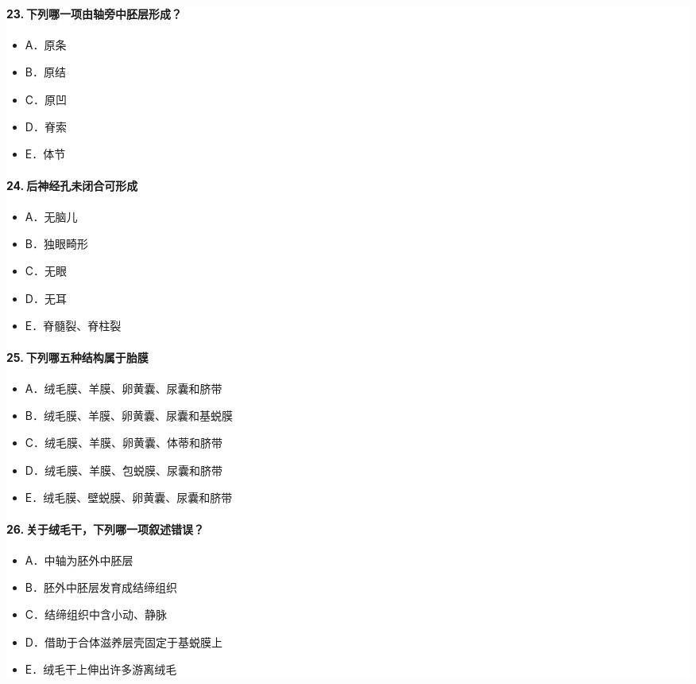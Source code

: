 





#### 23. 下列哪一项由轴旁中胚层形成？

* A．原条

* B．原结

* C．原凹

* D．脊索

* E．体节







#### 24. 后神经孔未闭合可形成

* A．无脑儿

* B．独眼畸形

* C．无眼

* D．无耳

* E．脊髓裂、脊柱裂







#### 25. 下列哪五种结构属于胎膜

* A．绒毛膜、羊膜、卵黄囊、尿囊和脐带

* B．绒毛膜、羊膜、卵黄囊、尿囊和基蜕膜

* C．绒毛膜、羊膜、卵黄囊、体蒂和脐带

* D．绒毛膜、羊膜、包蜕膜、尿囊和脐带

* E．绒毛膜、壁蜕膜、卵黄囊、尿囊和脐带







#### 26. 关于绒毛干，下列哪一项叙述错误？

* A．中轴为胚外中胚层

* B．胚外中胚层发育成结缔组织

* C．结缔组织中含小动、静脉

* D．借助于合体滋养层壳固定于基蜕膜上

* E．绒毛干上伸出许多游离绒毛
